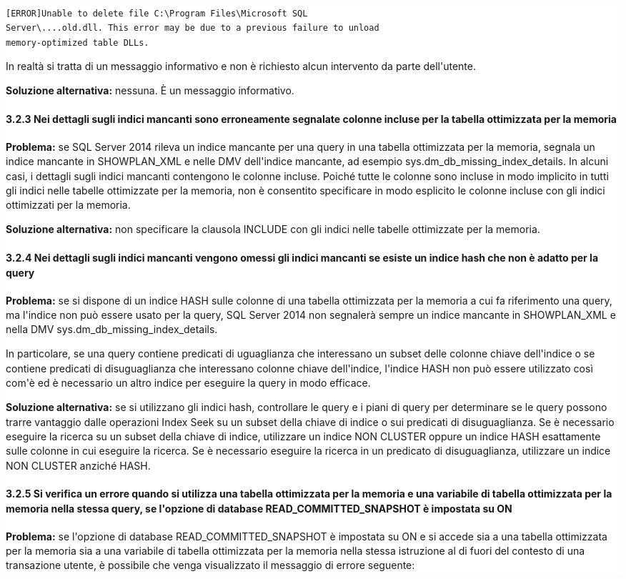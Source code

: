 ```  
[ERROR]Unable to delete file C:\Program Files\Microsoft SQL   
Server\....old.dll. This error may be due to a previous failure to unload   
memory-optimized table DLLs.  
```  
  
In realtà si tratta di un messaggio informativo e non è richiesto alcun intervento da parte dell'utente.  
  
**Soluzione alternativa:** nessuna. È un messaggio informativo.  
  
#### <a name="323-missing-index-details-incorrectly-report-included-columns-for-memory-optimized-table"></a>3.2.3 Nei dettagli sugli indici mancanti sono erroneamente segnalate colonne incluse per la tabella ottimizzata per la memoria  
**Problema:** se SQL Server 2014 rileva un indice mancante per una query in una tabella ottimizzata per la memoria, segnala un indice mancante in SHOWPLAN_XML e nelle DMV dell'indice mancante, ad esempio sys.dm_db_missing_index_details. In alcuni casi, i dettagli sugli indici mancanti contengono le colonne incluse. Poiché tutte le colonne sono incluse in modo implicito in tutti gli indici nelle tabelle ottimizzate per la memoria, non è consentito specificare in modo esplicito le colonne incluse con gli indici ottimizzati per la memoria.  
  
**Soluzione alternativa:** non specificare la clausola INCLUDE con gli indici nelle tabelle ottimizzate per la memoria.  
  
#### <a name="324-missing-index-details-omit-missing-indexes-if-a-hash-index-exists-but-is-not-suitable-for-the-query"></a>3.2.4 Nei dettagli sugli indici mancanti vengono omessi gli indici mancanti se esiste un indice hash che non è adatto per la query  
**Problema:** se si dispone di un indice HASH sulle colonne di una tabella ottimizzata per la memoria a cui fa riferimento una query, ma l'indice non può essere usato per la query, SQL Server 2014 non segnalerà sempre un indice mancante in SHOWPLAN_XML e nella DMV sys.dm_db_missing_index_details.  
  
In particolare, se una query contiene predicati di uguaglianza che interessano un subset delle colonne chiave dell'indice o se contiene predicati di disuguaglianza che interessano colonne chiave dell'indice, l'indice HASH non può essere utilizzato così com'è ed è necessario un altro indice per eseguire la query in modo efficace.  
  
**Soluzione alternativa:** se si utilizzano gli indici hash, controllare le query e i piani di query per determinare se le query possono trarre vantaggio dalle operazioni Index Seek su un subset della chiave di indice o sui predicati di disuguaglianza. Se è necessario eseguire la ricerca su un subset della chiave di indice, utilizzare un indice NON CLUSTER oppure un indice HASH esattamente sulle colonne in cui eseguire la ricerca. Se è necessario eseguire la ricerca in un predicato di disuguaglianza, utilizzare un indice NON CLUSTER anziché HASH.  
  
#### <a name="325-failure-when-using-a-memory-optimized-table-and-memory-optimized-table-variable-in-the-same-query-if-the-database-option-readcommittedsnapshot-is-set-to-on"></a>3.2.5 Si verifica un errore quando si utilizza una tabella ottimizzata per la memoria e una variabile di tabella ottimizzata per la memoria nella stessa query, se l'opzione di database READ_COMMITTED_SNAPSHOT è impostata su ON  
**Problema:** se l'opzione di database READ_COMMITTED_SNAPSHOT è impostata su ON e si accede sia a una tabella ottimizzata per la memoria sia a una variabile di tabella ottimizzata per la memoria nella stessa istruzione al di fuori del contesto di una transazione utente, è possibile che venga visualizzato il messaggio di errore seguente:  
  